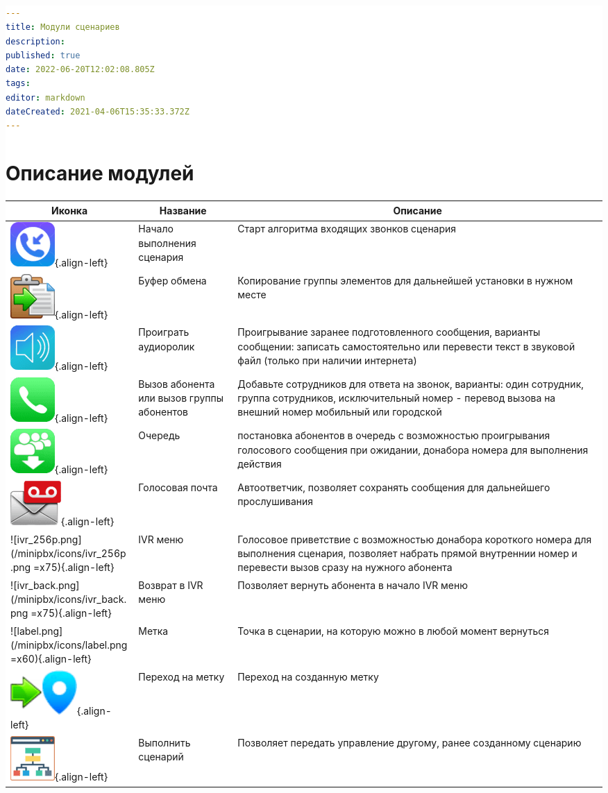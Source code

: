 ```yaml
---
title: Модули сценариев
description: 
published: true
date: 2022-06-20T12:02:08.805Z
tags: 
editor: markdown
dateCreated: 2021-04-06T15:35:33.372Z
---
```


# Описание модулей
Иконка | Название | Описание
--- | --- | ---
![design_enter.png](/minipbx/icons/design_enter.png){.align-left} | Начало выполнения сценария | Старт алгоритма входящих звонков сценария
![paste.png](/minipbx/icons/paste.png){.align-left} | Буфер обмена | Копирование группы элементов для дальнейшей установки в нужном месте
![play_128p.png](/minipbx/icons/play_128p.png){.align-left} | Проиграть аудиоролик | Проигрывание заранее подготовленного сообщения, варианты сообщении: записать самостоятельно или перевести текст в звуковой файл (только при наличии интернета)
![dial.png](/minipbx/icons/dial.png){.align-left} | Вызов абонента или вызов группы абонентов | Добавьте сотрудников для ответа на звонок, варианты: один сотрудник, группа сотрудников, исключительный номер - перевод вызова на внешний номер мобильный или городской
![queue.png](/minipbx/icons/queue.png){.align-left} | Очередь | постановка абонентов в очередь с возможностью проигрывания голосового сообщения при ожидании, донабора номера для выполнения действия
![voice-mail-icon.png](/minipbx/icons/voice-mail-icon.png){.align-left} | Голосовая почта | Автоответчик, позволяет сохранять сообщения для дальнейшего прослушивания
![ivr_256p.png](/minipbx/icons/ivr_256p.png =x75){.align-left} | IVR меню | Голосовое приветствие с возможностью донабора короткого номера для выполнения сценария, позволяет набрать прямой внутреннии номер и перевести вызов сразу на нужного абонента
![ivr_back.png](/minipbx/icons/ivr_back.png =x75){.align-left} | Возврат в IVR меню | Позволяет вернуть абонента в начало IVR меню
![label.png](/minipbx/icons/label.png =x60){.align-left} | Метка | Точка в сценарии, на которую можно в любой момент вернуться
![goto_label.png](/minipbx/icons/goto_label.png){.align-left} | Переход на метку | Переход на созданную метку
![script.png](/minipbx/icons/script.png){.align-left} | Выполнить сценарий | Позволяет передать управление другому, ранее созданному сценарию